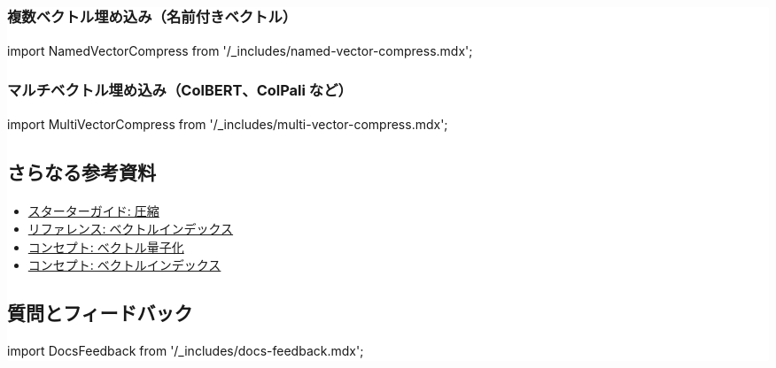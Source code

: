   <TabItem value="js2" label="JS/TS Client v2">
    <FilteredTextBlock
      text={TSCodeLegacy}
      startMarker="// START GetSchema"
      endMarker="// END GetSchema"
      language="tsv2"
    />
  </TabItem>

  <TabItem value="go" label="Go">
    <FilteredTextBlock
      text={GoCode}
      startMarker="// START GetSchema"
      endMarker="// END GetSchema"
      language="go"
    />
  </TabItem>

  <TabItem value="java" label="Java">
    <FilteredTextBlock
      text={JavaCode}
      startMarker="// START GetSchema"
      endMarker="// END GetSchema"
      language="java"
    />
  </TabItem>
</Tabs>

### 複数ベクトル埋め込み（名前付きベクトル）

import NamedVectorCompress from '/\_includes/named-vector-compress.mdx';

<NamedVectorCompress />

### マルチベクトル埋め込み（ColBERT、ColPali など）

import MultiVectorCompress from '/\_includes/multi-vector-compress.mdx';

<MultiVectorCompress />

## さらなる参考資料

- [スターターガイド: 圧縮](/docs/weaviate/starter-guides/managing-resources/compression.mdx)
- [リファレンス: ベクトルインデックス](/weaviate/config-refs/indexing/vector-index.mdx)
- [コンセプト: ベクトル量子化](/docs/weaviate/concepts/vector-quantization.md)
- [コンセプト: ベクトルインデックス](/weaviate/concepts/indexing/vector-index.md)

## 質問とフィードバック

import DocsFeedback from '/\_includes/docs-feedback.mdx';

<DocsFeedback/>

